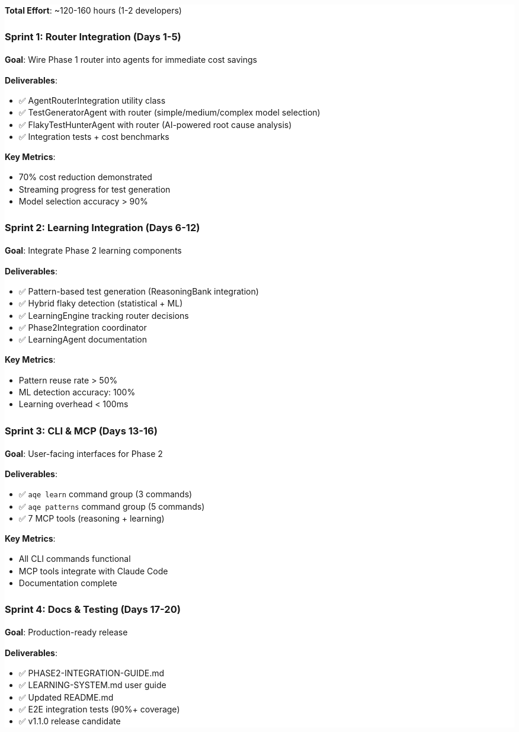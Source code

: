 **Total Effort**: ~120-160 hours (1-2 developers)

### Sprint 1: Router Integration (Days 1-5)

**Goal**: Wire Phase 1 router into agents for immediate cost savings

**Deliverables**:
- ✅ AgentRouterIntegration utility class
- ✅ TestGeneratorAgent with router (simple/medium/complex model selection)
- ✅ FlakyTestHunterAgent with router (AI-powered root cause analysis)
- ✅ Integration tests + cost benchmarks

**Key Metrics**:
- 70% cost reduction demonstrated
- Streaming progress for test generation
- Model selection accuracy > 90%

### Sprint 2: Learning Integration (Days 6-12)

**Goal**: Integrate Phase 2 learning components

**Deliverables**:
- ✅ Pattern-based test generation (ReasoningBank integration)
- ✅ Hybrid flaky detection (statistical + ML)
- ✅ LearningEngine tracking router decisions
- ✅ Phase2Integration coordinator
- ✅ LearningAgent documentation

**Key Metrics**:
- Pattern reuse rate > 50%
- ML detection accuracy: 100%
- Learning overhead < 100ms

### Sprint 3: CLI & MCP (Days 13-16)

**Goal**: User-facing interfaces for Phase 2

**Deliverables**:
- ✅ `aqe learn` command group (3 commands)
- ✅ `aqe patterns` command group (5 commands)
- ✅ 7 MCP tools (reasoning + learning)

**Key Metrics**:
- All CLI commands functional
- MCP tools integrate with Claude Code
- Documentation complete

### Sprint 4: Docs & Testing (Days 17-20)

**Goal**: Production-ready release

**Deliverables**:
- ✅ PHASE2-INTEGRATION-GUIDE.md
- ✅ LEARNING-SYSTEM.md user guide
- ✅ Updated README.md
- ✅ E2E integration tests (90%+ coverage)
- ✅ v1.1.0 release candidate
